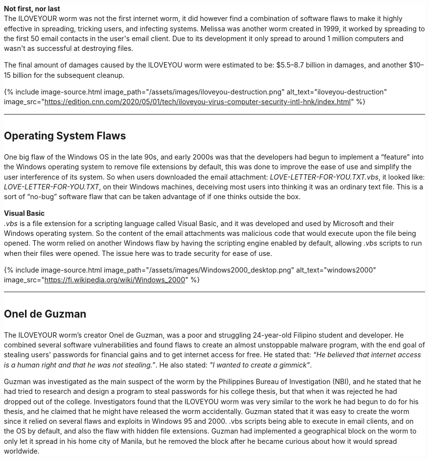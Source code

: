 <b>Not first, nor last</b><br/>
The ILOVEYOUR worm was not the first internet worm, it did however find a combination of software flaws to make it highly effective in spreading, tricking users, and infecting systems. Melissa was another worm created in 1999, it worked by spreading to the first 50 email contacts in the user's email client. Due to its development it only spread to around 1 million computers and wasn't as successful at destroying files.

The final amount of damages caused by the ILOVEYOU worm were estimated to be: $5.5–8.7 billion in damages, and another $10–15 billion for the subsequent cleanup.

{% include image-source.html image_path="/assets/images/iloveyou-destruction.png" alt_text="iloveyou-destruction" image_src="https://edition.cnn.com/2020/05/01/tech/iloveyou-virus-computer-security-intl-hnk/index.html" %}

<hr />

## Operating System Flaws
One big flaw of the Windows OS in the late 90s, and early 2000s was that the developers had begun to implement a “feature” into the Windows operating system to remove file extensions by default, this was done to improve the ease of use and simplify the user interference of its system. So when users downloaded the email attachment: <i>LOVE-LETTER-FOR-YOU.TXT.vbs</i>, it looked like: <i>LOVE-LETTER-FOR-YOU.TXT</i>, on their Windows machines, deceiving most users into thinking it was an ordinary text file. This is a sort of “no-bug” software flaw that can be taken advantage of if one thinks outside the box.

<b>Visual Basic</b><br/>
<i>.vbs</i> is a file extension for a scripting language called Visual Basic, and it was developed and used by Microsoft and their Windows operating system. So the content of the email attachments was malicious code that would execute upon the file being opened. The worm relied on another Windows flaw by having the scripting engine enabled by default, allowing <i>.vbs</i> scripts to run when their files were opened. The issue here was to trade security for ease of use.

{% include image-source.html image_path="/assets/images/Windows2000_desktop.png" alt_text="windows2000" image_src="https://fi.wikipedia.org/wiki/Windows_2000" %}

<hr />

## Onel de Guzman
The ILOVEYOUR worm’s creator Onel de Guzman, was a poor and struggling 24-year-old Filipino student and developer. He combined several software vulnerabilities and found flaws to create an almost unstoppable malware program, with the end goal of stealing users' passwords for financial gains and to get internet access for free. He stated that: <i>“He believed that internet access is a human right and that he was not stealing.”</i>. He also stated: <i>"I wanted to create a gimmick"</i>.

Guzman was investigated as the main suspect of the worm by the Philippines Bureau of Investigation (NBI), and he stated that he had tried to research and design a program to steal passwords for his college thesis, but that when it was rejected he had dropped out of the college. Investigators found that the ILOVEYOU worm was very similar to the work he had begun to do for his thesis, and he claimed that he might have released the worm accidentally. Guzman stated that it was easy to create the worm since it relied on several flaws and exploits in Windows 95 and 2000. .vbs scripts being able to execute in email clients, and on the OS by default, and also the flaw with hidden file extensions. Guzman had implemented a geographical block on the worm to only let it spread in his home city of Manila, but he removed the block after he became curious about how it would spread worldwide. 

